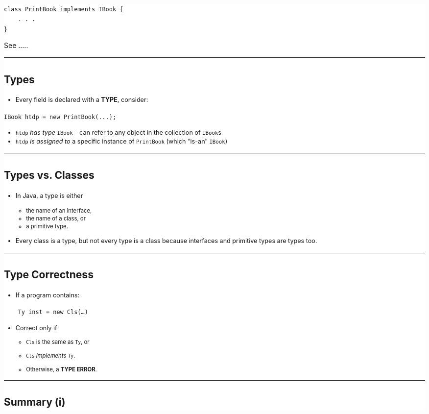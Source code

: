 ```
class PrintBook implements IBook { 
    . . .
}
```

See .....



---
## Types

- Every field is declared with a **TYPE**, consider:

```
IBook htdp = new PrintBook(...);
```

- `htdp` *has type* `IBook` – can refer to any object in the collection of `IBook`s
- `htdp` *is assigned to* a specific instance of `PrintBook` (which “is-an” `IBook`)



---
## Types vs. Classes

- In Java, a type is either 
    - the name of an interface,
    - the name of a class, or    
    - a primitive type. 

- Every class is a type, but not every type is a class   because interfaces and primitive types are types too.



---
## Type Correctness

- If a program contains:

```	
	Ty inst = new Cls(…)
```

- Correct only if
    - `Cls` is the same as `Ty`, or
    - `Cls` *implements* `Ty`.

    - Otherwise, a **TYPE ERROR**.



---
## Summary (i)
<style scoped>li { font-size: 90%; }</style>
